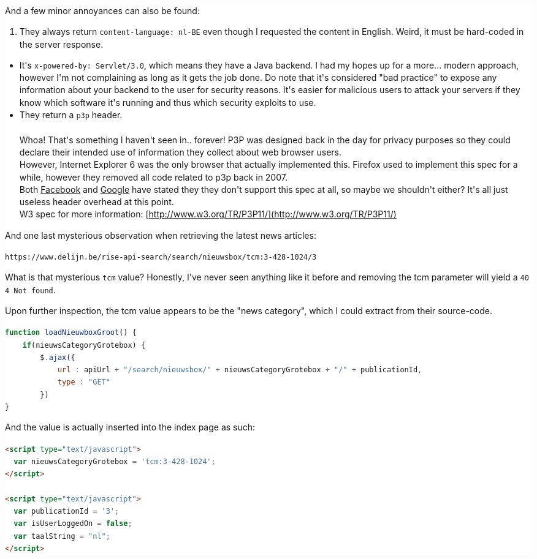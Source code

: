 And a few minor annoyances can also be found:

1. They always return `content-language: nl-BE` even though I requested the content in English. Weird, it must be hard-coded in the server response.
- It's `x-powered-by: Servlet/3.0`, which means they have a Java backend. I had my hopes up for a more... modern approach, however I'm not complaining as long as it gets the job done.
Do note that it's considered "bad practice" to expose any information about your backend to the user for security reasons. It's easier for malicious users to attack your servers if they know which software it's running and thus which security exploits to use.
- They return a `p3p` header. <br><br>
Whoa! That's something I haven't seen in.. forever! P3P was designed back in the day for privacy purposes so they could declare their intended use of information they collect about web browser users. <br>
However, Internet Explorer 6 was the only browser that actually implemented this. Firefox used to implement this spec for a while, however they removed all code related to p3p back in 2007. <br>
Both [Facebook](https://www.facebook.com/help/327993273962160) and [Google](https://support.google.com/accounts/answer/151657) have stated they they don't support this spec at all, so maybe we shouldn't either? It's all just useless header overhead at this point.<br>
W3 spec for more information: [http://www.w3.org/TR/P3P11/](http://www.w3.org/TR/P3P11/)

And one last mysterious observation when retrieving the latest news articles:

```http
https://www.delijn.be/rise-api-search/search/nieuwsbox/tcm:3-428-1024/3
```

What is that mysterious `tcm` value? Honestly, I've never seen anything like it before and removing the tcm parameter will yield a `404 Not found`.

Upon further inspection, the tcm value appears to be the "news category", which I could extract from their source-code.

```javascript
function loadNieuwboxGroot() {
	if(nieuwsCategoryGrotebox) {
		$.ajax({
			url : apiUrl + "/search/nieuwsbox/" + nieuwsCategoryGrotebox + "/" + publicationId,
			type : "GET"
		})
}
```

And the value is actually inserted into the index page as such:

```html
<script type="text/javascript">
  var nieuwsCategoryGrotebox = 'tcm:3-428-1024';
</script>

<script type="text/javascript">
  var publicationId = '3';
  var isUserLoggedOn = false;
  var taalString = "nl";
</script>
```
